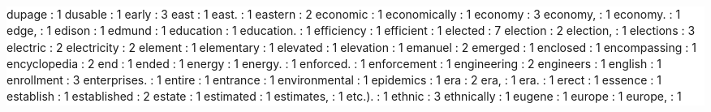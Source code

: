 dupage : 1
dusable : 1
early : 3
east : 1
east. : 1
eastern : 2
economic : 1
economically : 1
economy : 3
economy, : 1
economy. : 1
edge, : 1
edison : 1
edmund : 1
education : 1
education. : 1
efficiency : 1
efficient : 1
elected : 7
election : 2
election, : 1
elections : 3
electric : 2
electricity : 2
element : 1
elementary : 1
elevated : 1
elevation : 1
emanuel : 2
emerged : 1
enclosed : 1
encompassing : 1
encyclopedia : 2
end : 1
ended : 1
energy : 1
energy. : 1
enforced. : 1
enforcement : 1
engineering : 2
engineers : 1
english : 1
enrollment : 3
enterprises. : 1
entire : 1
entrance : 1
environmental : 1
epidemics : 1
era : 2
era, : 1
era. : 1
erect : 1
essence : 1
establish : 1
established : 2
estate : 1
estimated : 1
estimates, : 1
etc.). : 1
ethnic : 3
ethnically : 1
eugene : 1
europe : 1
europe, : 1